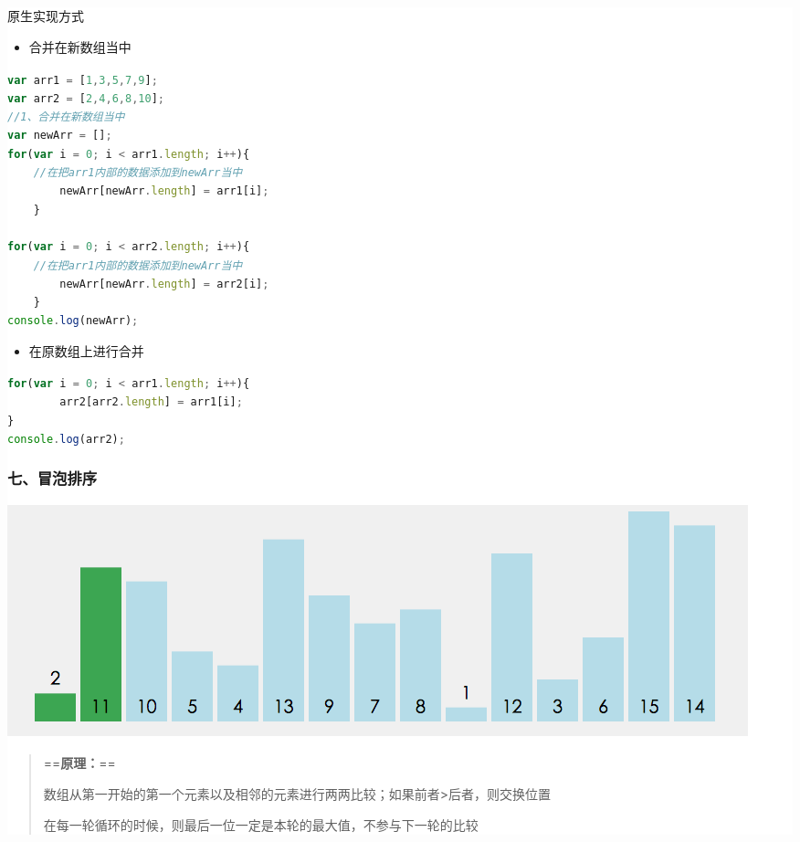 原生实现方式

- 合并在新数组当中

~~~js
var arr1 = [1,3,5,7,9];
var arr2 = [2,4,6,8,10];
//1、合并在新数组当中
var newArr = [];
for(var i = 0; i < arr1.length; i++){
	//在把arr1内部的数据添加到newArr当中
  		newArr[newArr.length] = arr1[i];
	}
			
for(var i = 0; i < arr2.length; i++){
	//在把arr1内部的数据添加到newArr当中
		newArr[newArr.length] = arr2[i];
	}
console.log(newArr);
~~~

- 在原数组上进行合并

~~~js
for(var i = 0; i < arr1.length; i++){
		arr2[arr2.length] = arr1[i];
}
console.log(arr2);
~~~

### 七、冒泡排序

![](../素材/冒泡排序.gif)

> ==**原理：**==
>
> 数组从第一开始的第一个元素以及相邻的元素进行两两比较；如果前者>后者，则交换位置
>
> 在每一轮循环的时候，则最后一位一定是本轮的最大值，不参与下一轮的比较



